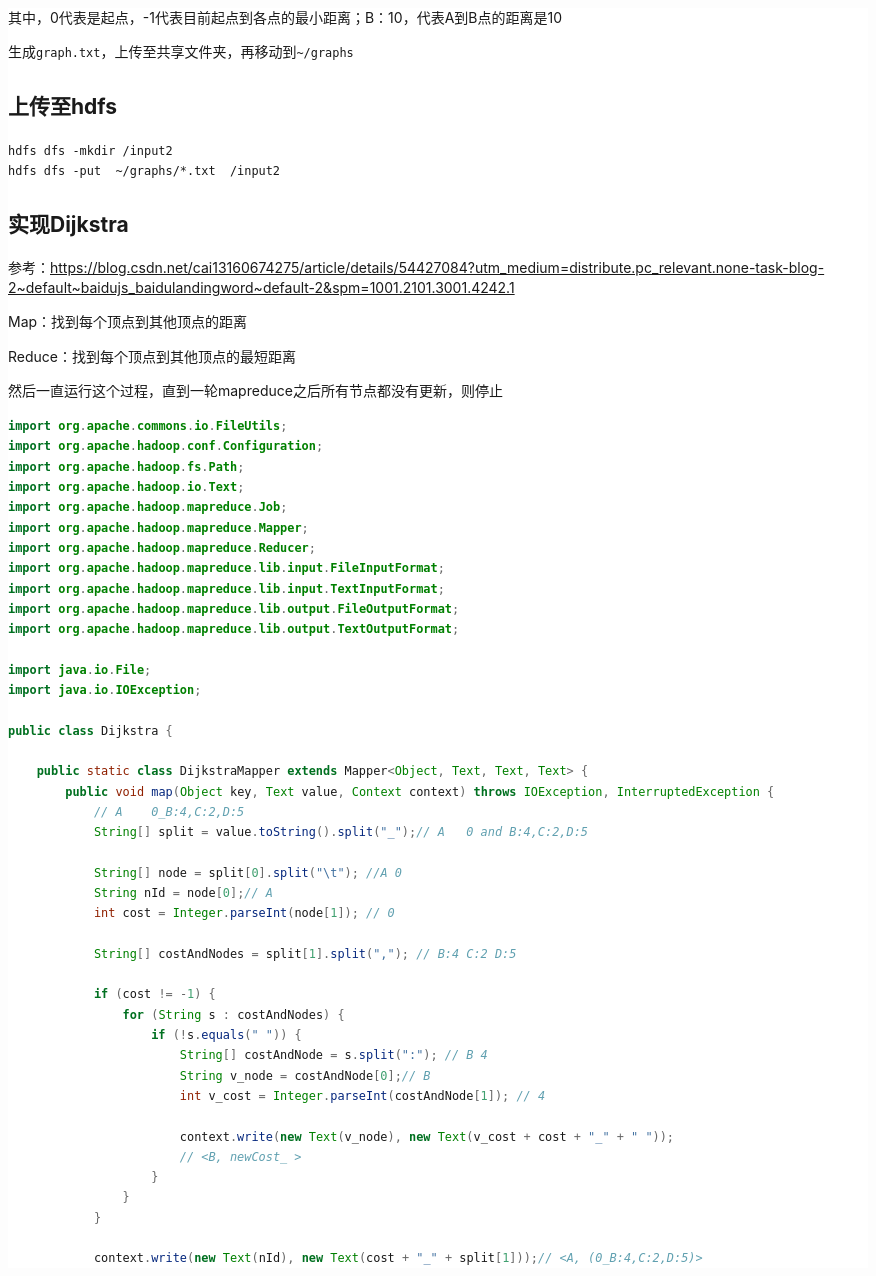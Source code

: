 其中，0代表是起点，-1代表目前起点到各点的最小距离；B：10，代表A到B点的距离是10

生成`graph.txt`，上传至共享文件夹，再移动到`~/graphs`

## 上传至hdfs

```shell
hdfs dfs -mkdir /input2
hdfs dfs -put  ~/graphs/*.txt  /input2
```

## 实现Dijkstra

参考：https://blog.csdn.net/cai13160674275/article/details/54427084?utm_medium=distribute.pc_relevant.none-task-blog-2~default~baidujs_baidulandingword~default-2&spm=1001.2101.3001.4242.1

Map：找到每个顶点到其他顶点的距离

Reduce：找到每个顶点到其他顶点的最短距离

然后一直运行这个过程，直到一轮mapreduce之后所有节点都没有更新，则停止

```java
import org.apache.commons.io.FileUtils;
import org.apache.hadoop.conf.Configuration;
import org.apache.hadoop.fs.Path;
import org.apache.hadoop.io.Text;
import org.apache.hadoop.mapreduce.Job;
import org.apache.hadoop.mapreduce.Mapper;
import org.apache.hadoop.mapreduce.Reducer;
import org.apache.hadoop.mapreduce.lib.input.FileInputFormat;
import org.apache.hadoop.mapreduce.lib.input.TextInputFormat;
import org.apache.hadoop.mapreduce.lib.output.FileOutputFormat;
import org.apache.hadoop.mapreduce.lib.output.TextOutputFormat;

import java.io.File;
import java.io.IOException;

public class Dijkstra {

    public static class DijkstraMapper extends Mapper<Object, Text, Text, Text> {
        public void map(Object key, Text value, Context context) throws IOException, InterruptedException {
            // A	0_B:4,C:2,D:5
            String[] split = value.toString().split("_");// A   0 and B:4,C:2,D:5

            String[] node = split[0].split("\t"); //A 0
            String nId = node[0];// A
            int cost = Integer.parseInt(node[1]); // 0

            String[] costAndNodes = split[1].split(","); // B:4 C:2 D:5

            if (cost != -1) {
                for (String s : costAndNodes) {
                    if (!s.equals(" ")) {
                        String[] costAndNode = s.split(":"); // B 4
                        String v_node = costAndNode[0];// B
                        int v_cost = Integer.parseInt(costAndNode[1]); // 4

                        context.write(new Text(v_node), new Text(v_cost + cost + "_" + " "));
                        // <B, newCost_ >
                    }
                }
            }

            context.write(new Text(nId), new Text(cost + "_" + split[1]));// <A, (0_B:4,C:2,D:5)>
```